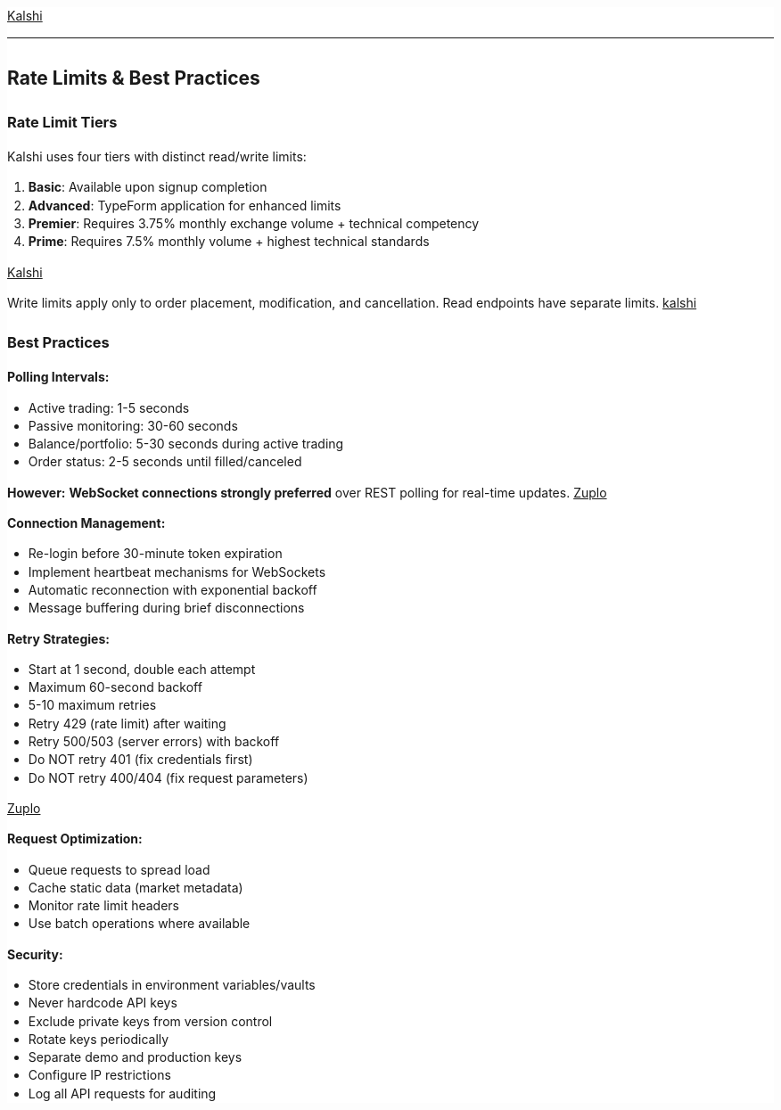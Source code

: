 [Kalshi](https://docs.kalshi.com/getting_started/orderbook_responses)

---

## Rate Limits & Best Practices

### Rate Limit Tiers

Kalshi uses four tiers with distinct read/write limits:

1. **Basic**: Available upon signup completion
2. **Advanced**: TypeForm application for enhanced limits
3. **Premier**: Requires 3.75% monthly exchange volume + technical competency
4. **Prime**: Requires 7.5% monthly volume + highest technical standards

[Kalshi](https://docs.kalshi.com/getting_started/rate_limits)

Write limits apply only to order placement, modification, and cancellation. Read endpoints have separate limits. [kalshi](https://docs.kalshi.com/getting_started/rate_limits)

### Best Practices

**Polling Intervals:**
- Active trading: 1-5 seconds
- Passive monitoring: 30-60 seconds
- Balance/portfolio: 5-30 seconds during active trading
- Order status: 2-5 seconds until filled/canceled

**However:** **WebSocket connections strongly preferred** over REST polling for real-time updates. [Zuplo](https://zuplo.com/learning-center/kalshi-api)

**Connection Management:**
- Re-login before 30-minute token expiration
- Implement heartbeat mechanisms for WebSockets
- Automatic reconnection with exponential backoff
- Message buffering during brief disconnections

**Retry Strategies:**
- Start at 1 second, double each attempt
- Maximum 60-second backoff
- 5-10 maximum retries
- Retry 429 (rate limit) after waiting
- Retry 500/503 (server errors) with backoff
- Do NOT retry 401 (fix credentials first)
- Do NOT retry 400/404 (fix request parameters)

[Zuplo](https://zuplo.com/blog/2025/04/02/kalshi-api)

**Request Optimization:**
- Queue requests to spread load
- Cache static data (market metadata)
- Monitor rate limit headers
- Use batch operations where available

**Security:**
- Store credentials in environment variables/vaults
- Never hardcode API keys
- Exclude private keys from version control
- Rotate keys periodically
- Separate demo and production keys
- Configure IP restrictions
- Log all API requests for auditing
